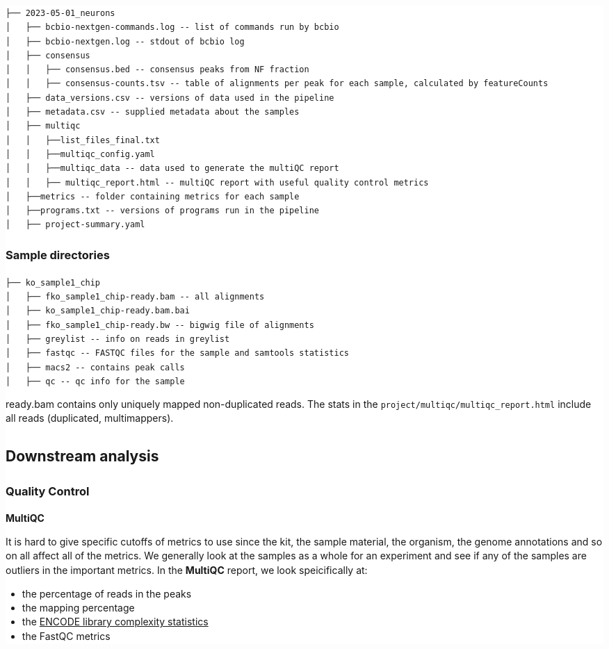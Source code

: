 ```
├── 2023-05-01_neurons
│   ├── bcbio-nextgen-commands.log -- list of commands run by bcbio
│   ├── bcbio-nextgen.log -- stdout of bcbio log
│   ├── consensus 
│   │   ├── consensus.bed -- consensus peaks from NF fraction
│   │   ├── consensus-counts.tsv -- table of alignments per peak for each sample, calculated by featureCounts
│   ├── data_versions.csv -- versions of data used in the pipeline
│   ├── metadata.csv -- supplied metadata about the samples
│   ├── multiqc
│   │   ├──list_files_final.txt
│   │   ├──multiqc_config.yaml
│   │   ├──multiqc_data -- data used to generate the multiQC report
│   │   ├── multiqc_report.html -- multiQC report with useful quality control metrics
│   ├──metrics -- folder containing metrics for each sample
│   ├──programs.txt -- versions of programs run in the pipeline
│   ├── project-summary.yaml
```

### Sample directories

```
├── ko_sample1_chip
│   ├── fko_sample1_chip-ready.bam -- all alignments
│   ├── ko_sample1_chip-ready.bam.bai 
│   ├── fko_sample1_chip-ready.bw -- bigwig file of alignments
│   ├── greylist -- info on reads in greylist
│   ├── fastqc -- FASTQC files for the sample and samtools statistics
│   ├── macs2 -- contains peak calls
│   ├── qc -- qc info for the sample
```

ready.bam contains only uniquely mapped non-duplicated reads. The stats in the `project/multiqc/multiqc_report.html` include all reads (duplicated, multimappers).

## Downstream analysis

### Quality Control

**MultiQC**

It is hard to give specific cutoffs of metrics to use since the kit, the sample
material, the organism, the genome annotations and so on all affect all of the
metrics. We generally look at the samples as a whole for an experiment and see
if any of the samples are outliers in the important metrics. In the **MultiQC**
report, we look speicifically at:

* the percentage of reads in the peaks
* the mapping percentage
* the [ENCODE library complexity statistics](https://www.encodeproject.org/data-standards/terms/)
* the FastQC metrics
